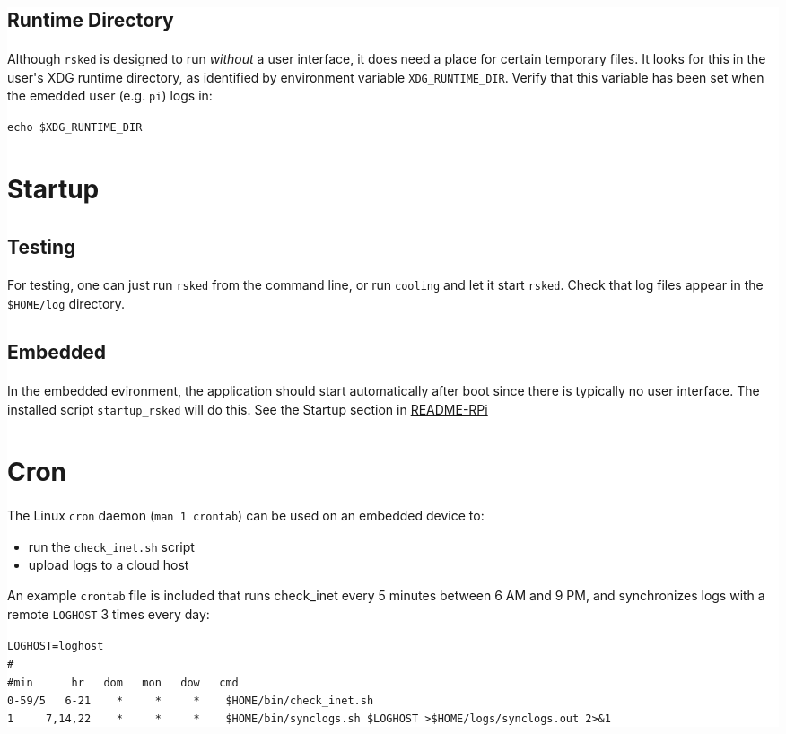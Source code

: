 
## Runtime Directory

Although `rsked` is designed to run *without* a user interface,
it does need a place for certain temporary files. It looks
for this in the user's XDG runtime directory, as identified
by environment variable `XDG_RUNTIME_DIR`.  Verify that this
variable has been set when the emedded user (e.g. `pi`) logs in:

```
echo $XDG_RUNTIME_DIR
```

# Startup

## Testing

For testing, one can just run `rsked` from the command line, or run
`cooling` and let it start `rsked`. Check that log files appear in
the `$HOME/log` directory.


## Embedded

In the embedded evironment, the application should start automatically
after boot since there is typically no user interface.
The installed script `startup_rsked` will do this.
See the Startup section in [README-RPi](README-RPi.md)


# Cron

The Linux `cron` daemon (`man 1 crontab`) can be used on an embedded device to:

- run the `check_inet.sh` script
- upload logs to a cloud host

An example `crontab` file is included that runs check_inet every 5 minutes
between 6 AM and 9 PM, and synchronizes logs with a remote `LOGHOST`
3 times every day:

```
LOGHOST=loghost
#
#min      hr   dom   mon   dow   cmd
0-59/5   6-21    *     *     *    $HOME/bin/check_inet.sh
1     7,14,22    *     *     *    $HOME/bin/synclogs.sh $LOGHOST >$HOME/logs/synclogs.out 2>&1
```

